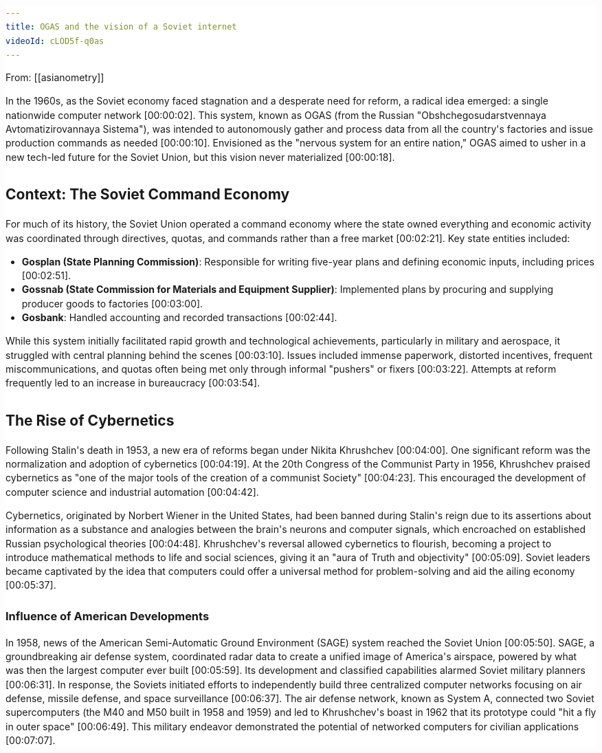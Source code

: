 ```yaml
---
title: OGAS and the vision of a Soviet internet
videoId: cLOD5f-q0as
---
```


From: [[asianometry]] <br/> 

In the 1960s, as the Soviet economy faced stagnation and a desperate need for reform, a radical idea emerged: a single nationwide computer network [00:00:02]. This system, known as OGAS (from the Russian "Obshchegosudarstvennaya Avtomatizirovannaya Sistema"), was intended to autonomously gather and process data from all the country's factories and issue production commands as needed [00:00:10]. Envisioned as the "nervous system for an entire nation," OGAS aimed to usher in a new tech-led future for the Soviet Union, but this vision never materialized [00:00:18].

## Context: The Soviet Command Economy

For much of its history, the Soviet Union operated a command economy where the state owned everything and economic activity was coordinated through directives, quotas, and commands rather than a free market [00:02:21]. Key state entities included:
*   **Gosplan (State Planning Commission)**: Responsible for writing five-year plans and defining economic inputs, including prices [00:02:51].
*   **Gossnab (State Commission for Materials and Equipment Supplier)**: Implemented plans by procuring and supplying producer goods to factories [00:03:00].
*   **Gosbank**: Handled accounting and recorded transactions [00:02:44].

While this system initially facilitated rapid growth and technological achievements, particularly in military and aerospace, it struggled with central planning behind the scenes [00:03:10]. Issues included immense paperwork, distorted incentives, frequent miscommunications, and quotas often being met only through informal "pushers" or fixers [00:03:22]. Attempts at reform frequently led to an increase in bureaucracy [00:03:54].

## The Rise of Cybernetics

Following Stalin's death in 1953, a new era of reforms began under Nikita Khrushchev [00:04:00]. One significant reform was the normalization and adoption of cybernetics [00:04:19]. At the 20th Congress of the Communist Party in 1956, Khrushchev praised cybernetics as "one of the major tools of the creation of a communist Society" [00:04:23]. This encouraged the development of computer science and industrial automation [00:04:42].

Cybernetics, originated by Norbert Wiener in the United States, had been banned during Stalin's reign due to its assertions about information as a substance and analogies between the brain's neurons and computer signals, which encroached on established Russian psychological theories [00:04:48]. Khrushchev's reversal allowed cybernetics to flourish, becoming a project to introduce mathematical methods to life and social sciences, giving it an "aura of Truth and objectivity" [00:05:09]. Soviet leaders became captivated by the idea that computers could offer a universal method for problem-solving and aid the ailing economy [00:05:37].

### Influence of American Developments

In 1958, news of the American Semi-Automatic Ground Environment (SAGE) system reached the Soviet Union [00:05:50]. SAGE, a groundbreaking air defense system, coordinated radar data to create a unified image of America's airspace, powered by what was then the largest computer ever built [00:05:59]. Its development and classified capabilities alarmed Soviet military planners [00:06:31]. In response, the Soviets initiated efforts to independently build three centralized computer networks focusing on air defense, missile defense, and space surveillance [00:06:37]. The air defense network, known as System A, connected two Soviet supercomputers (the M40 and M50 built in 1958 and 1959) and led to Khrushchev's boast in 1962 that its prototype could "hit a fly in outer space" [00:06:49]. This military endeavor demonstrated the potential of networked computers for civilian applications [00:07:07].
